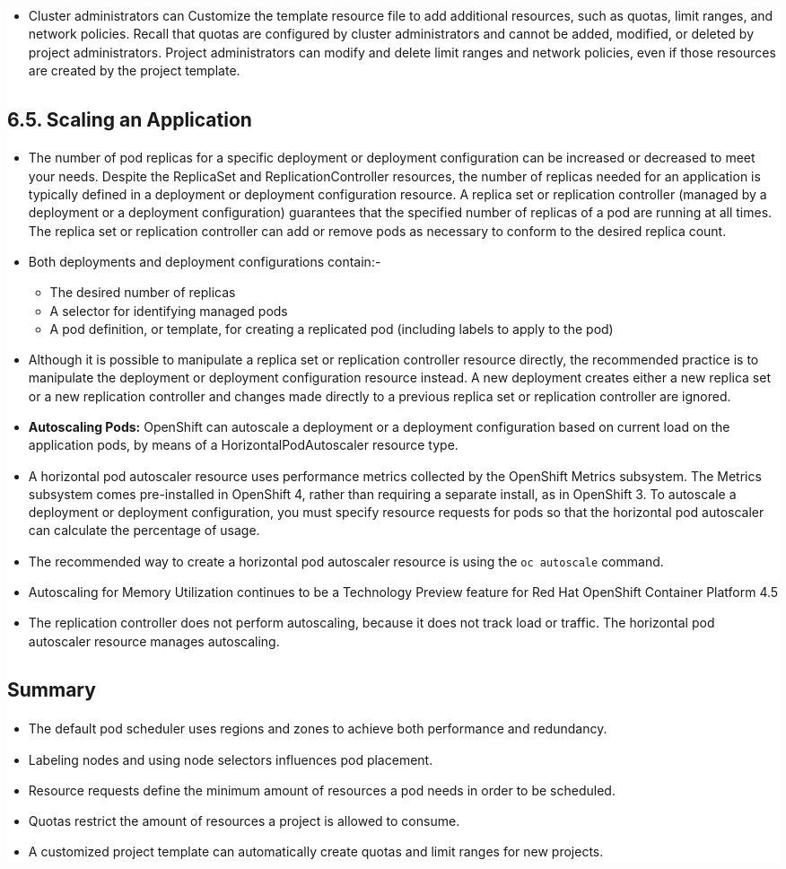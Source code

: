 - Cluster administrators can Customize the template resource file to add additional resources, such as quotas, limit ranges, and network policies. Recall that quotas are configured by cluster administrators and cannot be added, modified, or deleted by project administrators. Project administrators can modify and delete limit ranges and network policies, even if those resources are created by the project template.

## **6.5.** Scaling an Application

- The number of pod replicas for a specific deployment or deployment configuration can be increased or decreased to meet your needs. Despite the ReplicaSet and ReplicationController resources, the number of replicas needed for an application is typically defined in a deployment or deployment configuration resource. A replica set or replication controller (managed by a deployment or a deployment configuration) guarantees that the specified number of replicas of a pod are running at all times. The replica set or replication controller can add or remove pods as necessary to conform to the desired replica count.

- Both deployments and deployment configurations contain:-
  - The desired number of replicas
  - A selector for identifying managed pods
  - A pod definition, or template, for creating a replicated pod (including labels to apply to the pod)

- Although it is possible to manipulate a replica set or replication controller resource directly, the recommended practice is to manipulate the deployment or deployment configuration resource instead. A new deployment creates either a new replica set or a new replication controller and changes made directly to a previous replica set or replication controller are ignored.

- **Autoscaling Pods:** OpenShift can autoscale a deployment or a deployment configuration based on current load on the application pods, by means of a HorizontalPodAutoscaler resource type.

- A horizontal pod autoscaler resource uses performance metrics collected by the OpenShift Metrics subsystem. The Metrics subsystem comes pre-installed in OpenShift 4, rather than requiring a separate install, as in OpenShift 3. To autoscale a deployment or deployment configuration, you must specify resource requests for pods so that the horizontal pod autoscaler can calculate the percentage of usage.

- The recommended way to create a horizontal pod autoscaler resource is using the `oc autoscale` command.

- Autoscaling for Memory Utilization continues to be a Technology Preview feature for Red Hat OpenShift Container Platform 4.5

- The replication controller does not perform autoscaling, because it does not track load or traffic. The horizontal pod autoscaler resource manages autoscaling.

## Summary

- The default pod scheduler uses regions and zones to achieve both performance and redundancy.

- Labeling nodes and using node selectors influences pod placement.

- Resource requests define the minimum amount of resources a pod needs in order to be scheduled.

- Quotas restrict the amount of resources a project is allowed to consume.

- A customized project template can automatically create quotas and limit ranges for new projects.
